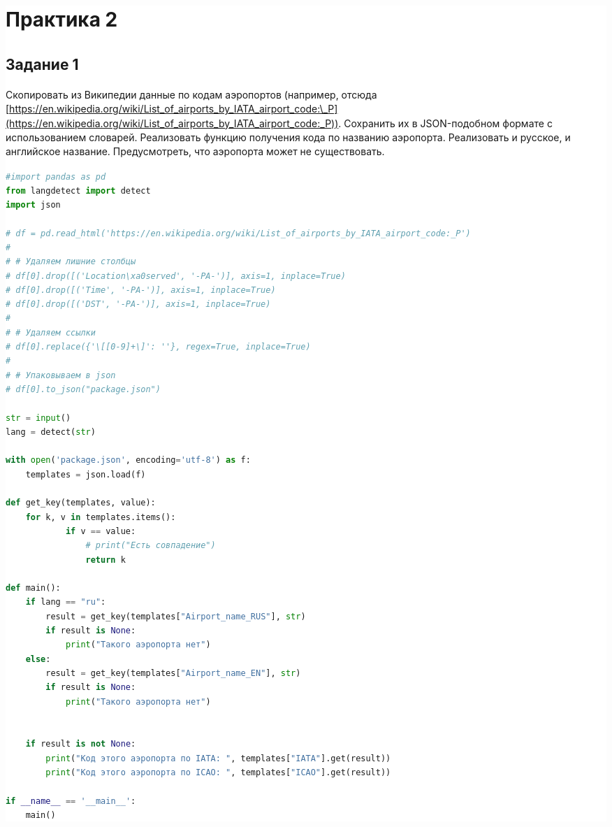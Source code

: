 
# Практика 2

## Задание 1

Скопировать из Википедии данные по кодам аэропортов (например, отсюда [https://en.wikipedia.org/wiki/List_of_airports_by_IATA_airport_code:\_P](https://en.wikipedia.org/wiki/List_of_airports_by_IATA_airport_code:_P)). Сохранить их в JSON-подобном формате с использованием словарей. Реализовать функцию получения кода по названию аэропорта. Реализовать и русское, и английское название. Предусмотреть, что аэропорта может не существовать.

```python 
#import pandas as pd
from langdetect import detect
import json

# df = pd.read_html('https://en.wikipedia.org/wiki/List_of_airports_by_IATA_airport_code:_P')
#
# # Удаляем лишние столбцы
# df[0].drop([('Location\xa0served', '-PA-')], axis=1, inplace=True)
# df[0].drop([('Time', '-PA-')], axis=1, inplace=True)
# df[0].drop([('DST', '-PA-')], axis=1, inplace=True)
#
# # Удаляем ссылки
# df[0].replace({'\[[0-9]+\]': ''}, regex=True, inplace=True)
#
# # Упаковываем в json
# df[0].to_json("package.json")

str = input()
lang = detect(str)

with open('package.json', encoding='utf-8') as f:
    templates = json.load(f)

def get_key(templates, value):
    for k, v in templates.items():
            if v == value:
                # print("Есть совпадение")
                return k

def main():
    if lang == "ru":
        result = get_key(templates["Airport_name_RUS"], str)
        if result is None:
            print("Такого аэропорта нет")
    else:
        result = get_key(templates["Airport_name_EN"], str)
        if result is None:
            print("Такого аэропорта нет")


    if result is not None:
        print("Код этого аэропорта по IATA: ", templates["IATA"].get(result))
        print("Код этого аэропорта по ICAO: ", templates["ICAO"].get(result))

if __name__ == '__main__':
    main()

```
